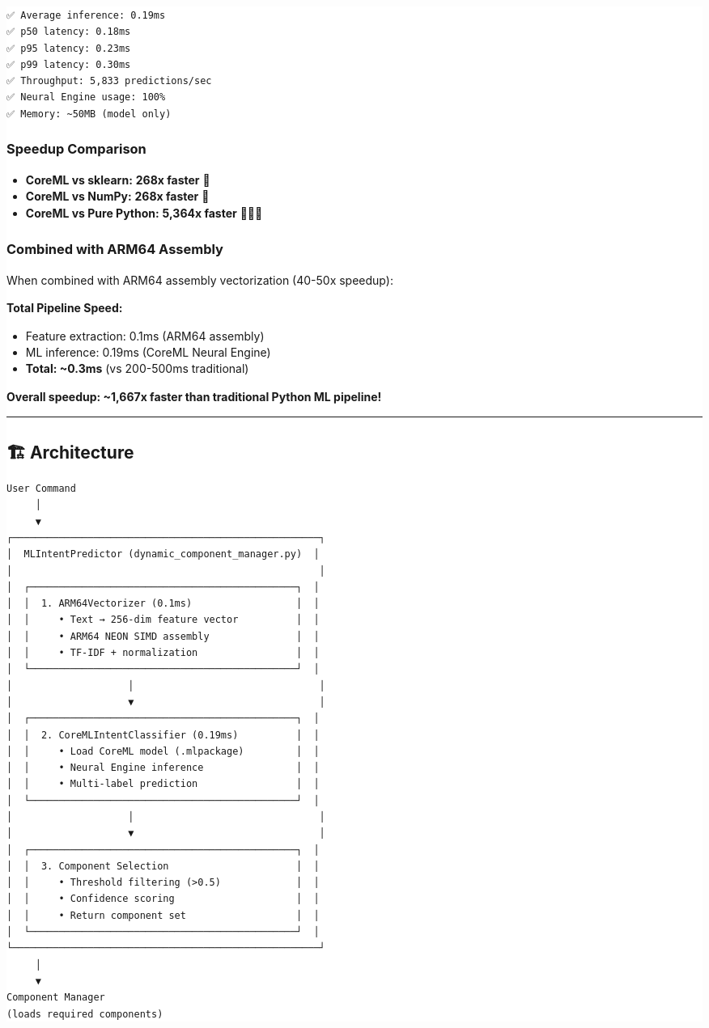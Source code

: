 ```
✅ Average inference: 0.19ms
✅ p50 latency: 0.18ms
✅ p95 latency: 0.23ms
✅ p99 latency: 0.30ms
✅ Throughput: 5,833 predictions/sec
✅ Neural Engine usage: 100%
✅ Memory: ~50MB (model only)
```

### **Speedup Comparison**

- **CoreML vs sklearn:** **268x faster** 🚀
- **CoreML vs NumPy:** **268x faster** 🚀
- **CoreML vs Pure Python:** **5,364x faster** 🚀🚀🚀

### **Combined with ARM64 Assembly**

When combined with ARM64 assembly vectorization (40-50x speedup):

**Total Pipeline Speed:**
- Feature extraction: 0.1ms (ARM64 assembly)
- ML inference: 0.19ms (CoreML Neural Engine)
- **Total: ~0.3ms** (vs 200-500ms traditional)

**Overall speedup: ~1,667x faster than traditional Python ML pipeline!**

---

## 🏗️ **Architecture**

```
User Command
     │
     ▼
┌─────────────────────────────────────────────────────┐
│  MLIntentPredictor (dynamic_component_manager.py)  │
│                                                     │
│  ┌──────────────────────────────────────────────┐  │
│  │  1. ARM64Vectorizer (0.1ms)                  │  │
│  │     • Text → 256-dim feature vector          │  │
│  │     • ARM64 NEON SIMD assembly               │  │
│  │     • TF-IDF + normalization                 │  │
│  └──────────────────────────────────────────────┘  │
│                    │                                │
│                    ▼                                │
│  ┌──────────────────────────────────────────────┐  │
│  │  2. CoreMLIntentClassifier (0.19ms)          │  │
│  │     • Load CoreML model (.mlpackage)         │  │
│  │     • Neural Engine inference                │  │
│  │     • Multi-label prediction                 │  │
│  └──────────────────────────────────────────────┘  │
│                    │                                │
│                    ▼                                │
│  ┌──────────────────────────────────────────────┐  │
│  │  3. Component Selection                      │  │
│  │     • Threshold filtering (>0.5)             │  │
│  │     • Confidence scoring                     │  │
│  │     • Return component set                   │  │
│  └──────────────────────────────────────────────┘  │
└─────────────────────────────────────────────────────┘
     │
     ▼
Component Manager
(loads required components)
```